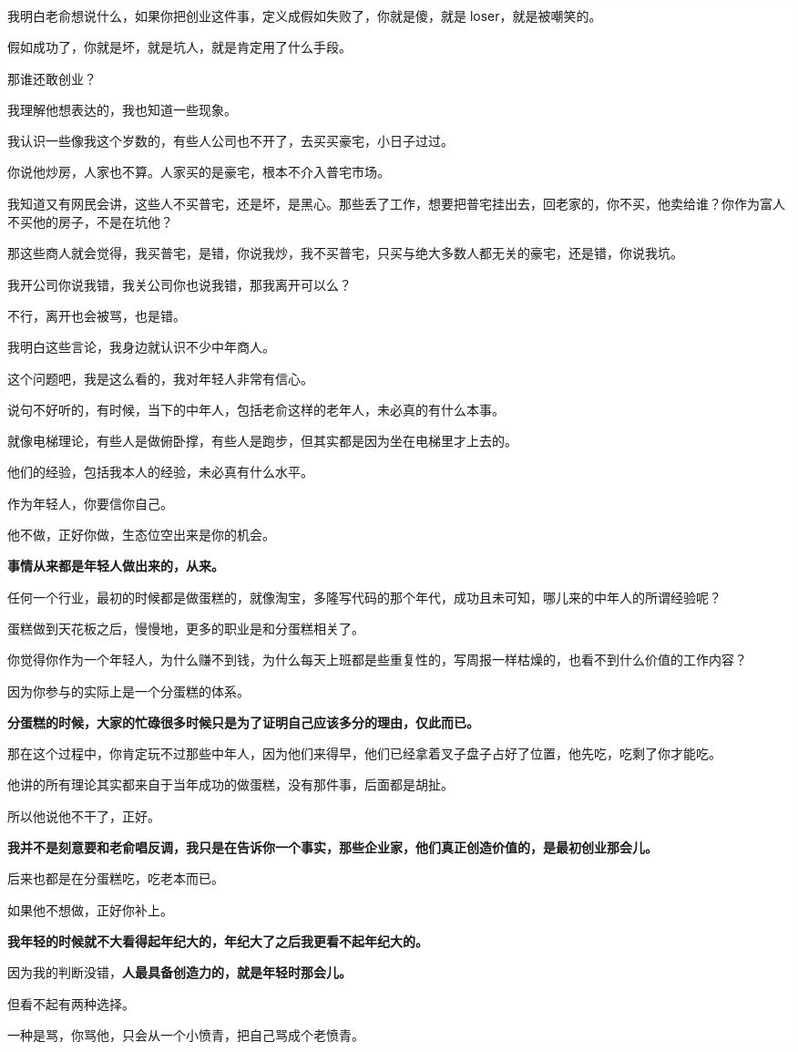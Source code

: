 我明白老俞想说什么，如果你把创业这件事，定义成假如失败了，你就是傻，就是 loser，就是被嘲笑的。

假如成功了，你就是坏，就是坑人，就是肯定用了什么手段。

那谁还敢创业？

我理解他想表达的，我也知道一些现象。

我认识一些像我这个岁数的，有些人公司也不开了，去买买豪宅，小日子过过。

你说他炒房，人家也不算。人家买的是豪宅，根本不介入普宅市场。

我知道又有网民会讲，这些人不买普宅，还是坏，是黑心。那些丢了工作，想要把普宅挂出去，回老家的，你不买，他卖给谁？你作为富人不买他的房子，不是在坑他？

那这些商人就会觉得，我买普宅，是错，你说我炒，我不买普宅，只买与绝大多数人都无关的豪宅，还是错，你说我坑。

我开公司你说我错，我关公司你也说我错，那我离开可以么？

不行，离开也会被骂，也是错。

我明白这些言论，我身边就认识不少中年商人。

这个问题吧，我是这么看的，我对年轻人非常有信心。

说句不好听的，有时候，当下的中年人，包括老俞这样的老年人，未必真的有什么本事。

就像电梯理论，有些人是做俯卧撑，有些人是跑步，但其实都是因为坐在电梯里才上去的。

他们的经验，包括我本人的经验，未必真有什么水平。

作为年轻人，你要信你自己。

他不做，正好你做，生态位空出来是你的机会。

**事情从来都是年轻人做出来的，从来。**

任何一个行业，最初的时候都是做蛋糕的，就像淘宝，多隆写代码的那个年代，成功且未可知，哪儿来的中年人的所谓经验呢？

蛋糕做到天花板之后，慢慢地，更多的职业是和分蛋糕相关了。

你觉得你作为一个年轻人，为什么赚不到钱，为什么每天上班都是些重复性的，写周报一样枯燥的，也看不到什么价值的工作内容？

因为你参与的实际上是一个分蛋糕的体系。

**分蛋糕的时候，大家的忙碌很多时候只是为了证明自己应该多分的理由，仅此而已。**

那在这个过程中，你肯定玩不过那些中年人，因为他们来得早，他们已经拿着叉子盘子占好了位置，他先吃，吃剩了你才能吃。

他讲的所有理论其实都来自于当年成功的做蛋糕，没有那件事，后面都是胡扯。

所以他说他不干了，正好。

**我并不是刻意要和老俞唱反调，我只是在告诉你一个事实，那些企业家，他们真正创造价值的，是最初创业那会儿。**

后来也都是在分蛋糕吃，吃老本而已。

如果他不想做，正好你补上。

**我年轻的时候就不大看得起年纪大的，年纪大了之后我更看不起年纪大的。** 

因为我的判断没错，**人最具备创造力的，就是年轻时那会儿。**

但看不起有两种选择。

一种是骂，你骂他，只会从一个小愤青，把自己骂成个老愤青。
